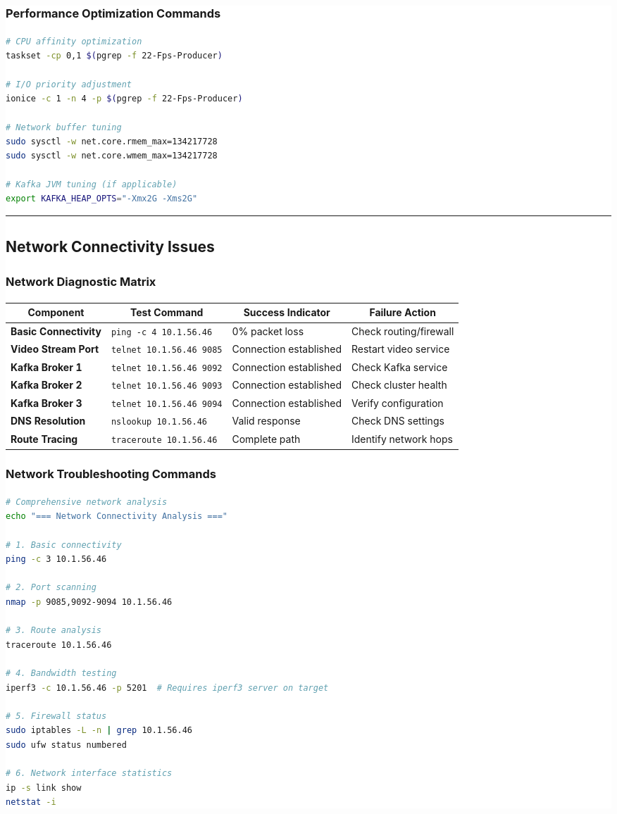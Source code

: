 ### Performance Optimization Commands

```bash
# CPU affinity optimization
taskset -cp 0,1 $(pgrep -f 22-Fps-Producer)

# I/O priority adjustment
ionice -c 1 -n 4 -p $(pgrep -f 22-Fps-Producer)

# Network buffer tuning
sudo sysctl -w net.core.rmem_max=134217728
sudo sysctl -w net.core.wmem_max=134217728

# Kafka JVM tuning (if applicable)
export KAFKA_HEAP_OPTS="-Xmx2G -Xms2G"
```

---

## Network Connectivity Issues

### Network Diagnostic Matrix

| Component | Test Command | Success Indicator | Failure Action |
|-----------|--------------|-------------------|----------------|
| **Basic Connectivity** | `ping -c 4 10.1.56.46` | 0% packet loss | Check routing/firewall |
| **Video Stream Port** | `telnet 10.1.56.46 9085` | Connection established | Restart video service |
| **Kafka Broker 1** | `telnet 10.1.56.46 9092` | Connection established | Check Kafka service |
| **Kafka Broker 2** | `telnet 10.1.56.46 9093` | Connection established | Check cluster health |
| **Kafka Broker 3** | `telnet 10.1.56.46 9094` | Connection established | Verify configuration |
| **DNS Resolution** | `nslookup 10.1.56.46` | Valid response | Check DNS settings |
| **Route Tracing** | `traceroute 10.1.56.46` | Complete path | Identify network hops |

### Network Troubleshooting Commands

```bash
# Comprehensive network analysis
echo "=== Network Connectivity Analysis ==="

# 1. Basic connectivity
ping -c 3 10.1.56.46

# 2. Port scanning
nmap -p 9085,9092-9094 10.1.56.46

# 3. Route analysis
traceroute 10.1.56.46

# 4. Bandwidth testing
iperf3 -c 10.1.56.46 -p 5201  # Requires iperf3 server on target

# 5. Firewall status
sudo iptables -L -n | grep 10.1.56.46
sudo ufw status numbered

# 6. Network interface statistics
ip -s link show
netstat -i

```
